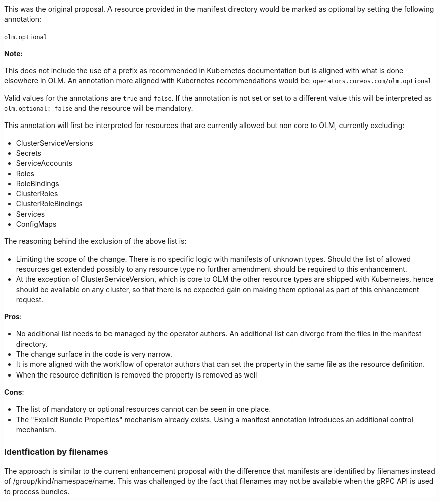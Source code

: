 This was the original proposal. A resource provided in the manifest directory would be marked as optional by setting the following annotation:
~~~
olm.optional
~~~

**Note:**

This does not include the use of a prefix as recommended in [Kubernetes documentation](https://kubernetes.io/docs/concepts/overview/working-with-objects/annotations/#syntax-and-character-set) but is aligned with what is done elsewhere in OLM. An annotation more aligned with Kubernetes recommendations would be: `operators.coreos.com/olm.optional`

Valid values for the annotations are `true` and `false`. If the annotation is not set or set to a different value this will be interpreted as `olm.optional: false` and the resource will be mandatory.

This annotation will first be interpreted for resources that are currently allowed but non core to OLM, currently excluding:

- ClusterServiceVersions
- Secrets
- ServiceAccounts
- Roles
- RoleBindings
- ClusterRoles
- ClusterRoleBindings
- Services
- ConfigMaps

The reasoning behind the exclusion of the above list is:

- Limiting the scope of the change. There is no specific logic with manifests of unknown types. Should the list of allowed resources get extended possibly to any resource type no further amendment should be required to this enhancement.
- At the exception of ClusterServiceVersion, which is core to OLM the other resource types are shipped with Kubernetes, hence should be available on any cluster, so that there is no expected gain on making them optional as part of this enhancement request.

**Pros**:

- No additional list needs to be managed by the operator authors. An additional list can diverge from the files in the manifest directory.
- The change surface in the code is very narrow.
- It is more aligned with the workflow of operator authors that can set the property in the same file as the resource definition.
- When the resource definition is removed the property is removed as well

**Cons**:

- The list of mandatory or optional resources cannot can be seen in one place.
- The "Explicit Bundle Properties" mechanism already exists. Using a manifest annotation introduces an additional control mechanism.

### Identfication by filenames

The approach is similar to the current enhancement proposal with the difference that manifests are identified by filenames instead of /group/kind/namespace/name. This was challenged by the fact that filenames may not be available when the gRPC API is used to process bundles.
